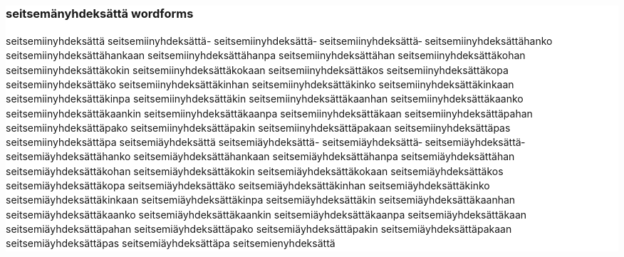 
### seitsemänyhdeksättä wordforms

seitsemiinyhdeksättä
seitsemiinyhdeksättä-
seitsemiinyhdeksättä‐
seitsemiinyhdeksättä‑
seitsemiinyhdeksättähanko
seitsemiinyhdeksättähankaan
seitsemiinyhdeksättähanpa
seitsemiinyhdeksättähan
seitsemiinyhdeksättäkohan
seitsemiinyhdeksättäkokin
seitsemiinyhdeksättäkokaan
seitsemiinyhdeksättäkos
seitsemiinyhdeksättäkopa
seitsemiinyhdeksättäko
seitsemiinyhdeksättäkinhan
seitsemiinyhdeksättäkinko
seitsemiinyhdeksättäkinkaan
seitsemiinyhdeksättäkinpa
seitsemiinyhdeksättäkin
seitsemiinyhdeksättäkaanhan
seitsemiinyhdeksättäkaanko
seitsemiinyhdeksättäkaankin
seitsemiinyhdeksättäkaanpa
seitsemiinyhdeksättäkaan
seitsemiinyhdeksättäpahan
seitsemiinyhdeksättäpako
seitsemiinyhdeksättäpakin
seitsemiinyhdeksättäpakaan
seitsemiinyhdeksättäpas
seitsemiinyhdeksättäpa
seitsemiäyhdeksättä
seitsemiäyhdeksättä-
seitsemiäyhdeksättä‐
seitsemiäyhdeksättä‑
seitsemiäyhdeksättähanko
seitsemiäyhdeksättähankaan
seitsemiäyhdeksättähanpa
seitsemiäyhdeksättähan
seitsemiäyhdeksättäkohan
seitsemiäyhdeksättäkokin
seitsemiäyhdeksättäkokaan
seitsemiäyhdeksättäkos
seitsemiäyhdeksättäkopa
seitsemiäyhdeksättäko
seitsemiäyhdeksättäkinhan
seitsemiäyhdeksättäkinko
seitsemiäyhdeksättäkinkaan
seitsemiäyhdeksättäkinpa
seitsemiäyhdeksättäkin
seitsemiäyhdeksättäkaanhan
seitsemiäyhdeksättäkaanko
seitsemiäyhdeksättäkaankin
seitsemiäyhdeksättäkaanpa
seitsemiäyhdeksättäkaan
seitsemiäyhdeksättäpahan
seitsemiäyhdeksättäpako
seitsemiäyhdeksättäpakin
seitsemiäyhdeksättäpakaan
seitsemiäyhdeksättäpas
seitsemiäyhdeksättäpa
seitsemienyhdeksättä